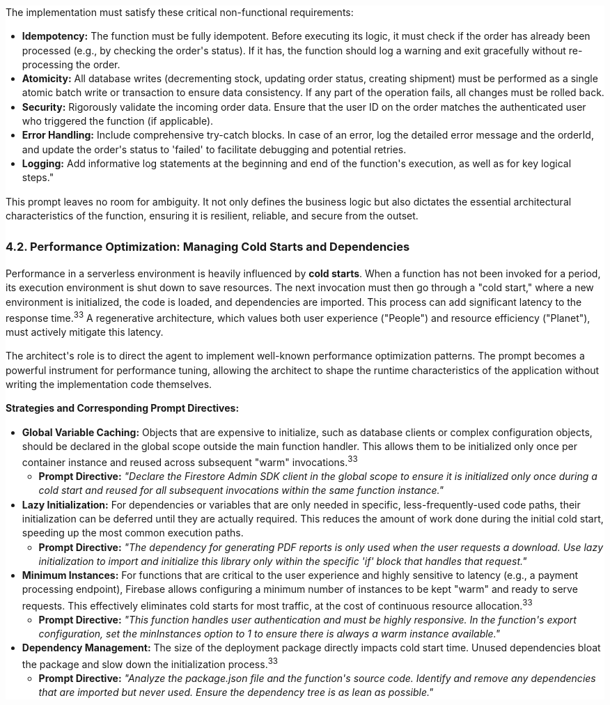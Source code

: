 The implementation must satisfy these critical non-functional requirements:

- **Idempotency:** The function must be fully idempotent. Before executing its logic, it must check if the order has already been processed (e.g., by checking the order's status). If it has, the function should log a warning and exit gracefully without re-processing the order.
- **Atomicity:** All database writes (decrementing stock, updating order status, creating shipment) must be performed as a single atomic batch write or transaction to ensure data consistency. If any part of the operation fails, all changes must be rolled back.
- **Security:** Rigorously validate the incoming order data. Ensure that the user ID on the order matches the authenticated user who triggered the function (if applicable).
- **Error Handling:** Include comprehensive try-catch blocks. In case of an error, log the detailed error message and the orderId, and update the order's status to 'failed' to facilitate debugging and potential retries.
- **Logging:** Add informative log statements at the beginning and end of the function's execution, as well as for key logical steps."

This prompt leaves no room for ambiguity. It not only defines the business logic but also dictates the essential architectural characteristics of the function, ensuring it is resilient, reliable, and secure from the outset.

### 4.2. Performance Optimization: Managing Cold Starts and Dependencies

Performance in a serverless environment is heavily influenced by **cold starts**. When a function has not been invoked for a period, its execution environment is shut down to save resources. The next invocation must then go through a "cold start," where a new environment is initialized, the code is loaded, and dependencies are imported. This process can add significant latency to the response time.<sup>33</sup> A regenerative architecture, which values both user experience ("People") and resource efficiency ("Planet"), must actively mitigate this latency.

The architect's role is to direct the agent to implement well-known performance optimization patterns. The prompt becomes a powerful instrument for performance tuning, allowing the architect to shape the runtime characteristics of the application without writing the implementation code themselves.

**Strategies and Corresponding Prompt Directives:**

- **Global Variable Caching:** Objects that are expensive to initialize, such as database clients or complex configuration objects, should be declared in the global scope outside the main function handler. This allows them to be initialized only once per container instance and reused across subsequent "warm" invocations.<sup>33</sup>
  - **Prompt Directive:** _"Declare the Firestore Admin SDK client in the global scope to ensure it is initialized only once during a cold start and reused for all subsequent invocations within the same function instance."_
- **Lazy Initialization:** For dependencies or variables that are only needed in specific, less-frequently-used code paths, their initialization can be deferred until they are actually required. This reduces the amount of work done during the initial cold start, speeding up the most common execution paths.
  - **Prompt Directive:** _"The dependency for generating PDF reports is only used when the user requests a download. Use lazy initialization to import and initialize this library only within the specific 'if' block that handles that request."_
- **Minimum Instances:** For functions that are critical to the user experience and highly sensitive to latency (e.g., a payment processing endpoint), Firebase allows configuring a minimum number of instances to be kept "warm" and ready to serve requests. This effectively eliminates cold starts for most traffic, at the cost of continuous resource allocation.<sup>33</sup>
  - **Prompt Directive:** _"This function handles user authentication and must be highly responsive. In the function's export configuration, set the minInstances option to 1 to ensure there is always a warm instance available."_
- **Dependency Management:** The size of the deployment package directly impacts cold start time. Unused dependencies bloat the package and slow down the initialization process.<sup>33</sup>
  - **Prompt Directive:** _"Analyze the package.json file and the function's source code. Identify and remove any dependencies that are imported but never used. Ensure the dependency tree is as lean as possible."_
